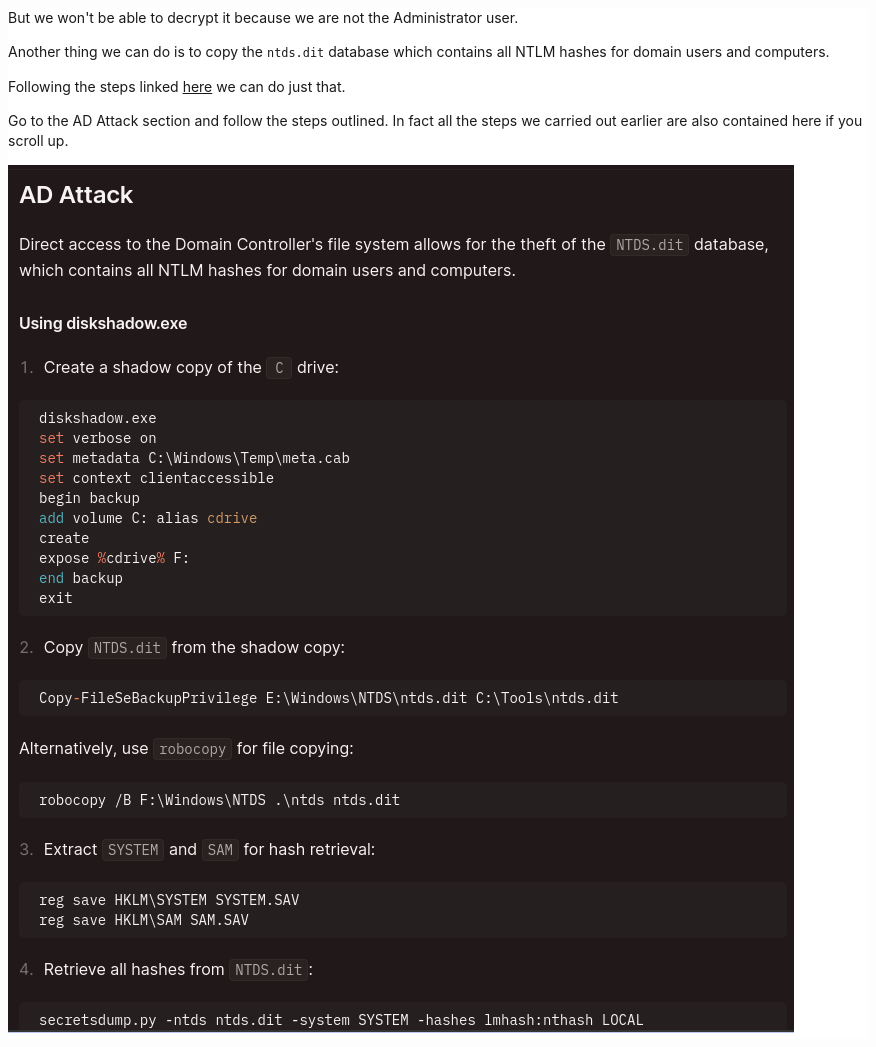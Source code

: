 But we won't be able to decrypt it because we are not the Administrator user.

Another thing we can do is to copy the `ntds.dit` database which contains all NTLM hashes for domain users and computers.

Following the steps linked [here](https://book.hacktricks.xyz/windows-hardening/active-directory-methodology/privileged-groups-and-token-privileges) we can do just that.

Go to the AD Attack section and follow the steps outlined. In fact all the steps we carried out earlier are also contained here if you scroll up.

![](attachments/20240516091713.png)
